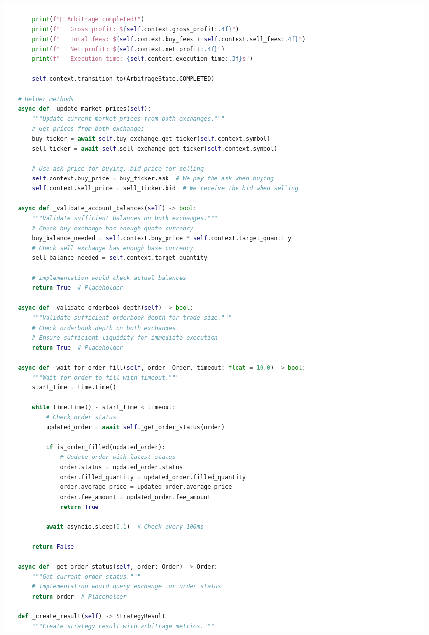 ```python
        
        print(f"🎉 Arbitrage completed!")
        print(f"   Gross profit: ${self.context.gross_profit:.4f}")
        print(f"   Total fees: ${self.context.buy_fees + self.context.sell_fees:.4f}")
        print(f"   Net profit: ${self.context.net_profit:.4f}")
        print(f"   Execution time: {self.context.execution_time:.3f}s")
        
        self.context.transition_to(ArbitrageState.COMPLETED)
    
    # Helper methods
    async def _update_market_prices(self):
        """Update current market prices from both exchanges."""
        # Get prices from both exchanges
        buy_ticker = await self.buy_exchange.get_ticker(self.context.symbol)
        sell_ticker = await self.sell_exchange.get_ticker(self.context.symbol)
        
        # Use ask price for buying, bid price for selling
        self.context.buy_price = buy_ticker.ask  # We pay the ask when buying
        self.context.sell_price = sell_ticker.bid  # We receive the bid when selling
    
    async def _validate_account_balances(self) -> bool:
        """Validate sufficient balances on both exchanges."""
        # Check buy exchange has enough quote currency
        buy_balance_needed = self.context.buy_price * self.context.target_quantity
        # Check sell exchange has enough base currency
        sell_balance_needed = self.context.target_quantity
        
        # Implementation would check actual balances
        return True  # Placeholder
    
    async def _validate_orderbook_depth(self) -> bool:
        """Validate sufficient orderbook depth for trade size."""
        # Check orderbook depth on both exchanges
        # Ensure sufficient liquidity for immediate execution
        return True  # Placeholder
    
    async def _wait_for_order_fill(self, order: Order, timeout: float = 10.0) -> bool:
        """Wait for order to fill with timeout."""
        start_time = time.time()
        
        while time.time() - start_time < timeout:
            # Check order status
            updated_order = await self._get_order_status(order)
            
            if is_order_filled(updated_order):
                # Update order with latest status
                order.status = updated_order.status
                order.filled_quantity = updated_order.filled_quantity
                order.average_price = updated_order.average_price
                order.fee_amount = updated_order.fee_amount
                return True
            
            await asyncio.sleep(0.1)  # Check every 100ms
        
        return False
    
    async def _get_order_status(self, order: Order) -> Order:
        """Get current order status."""
        # Implementation would query exchange for order status
        return order  # Placeholder
    
    def _create_result(self) -> StrategyResult:
        """Create strategy result with arbitrage metrics."""
```